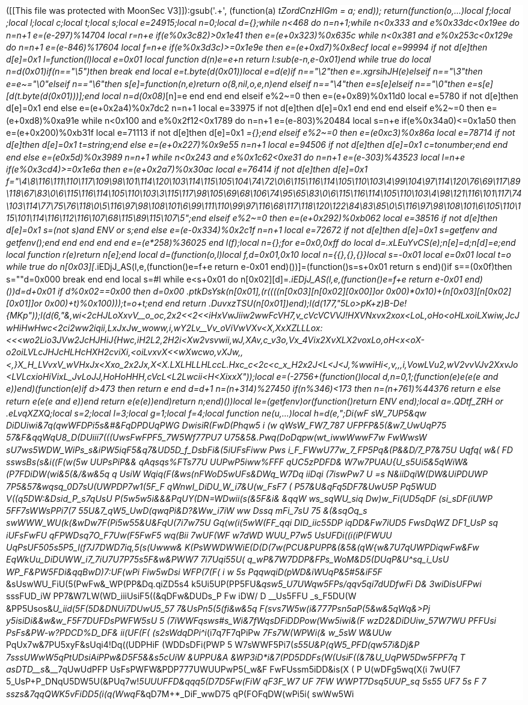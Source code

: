 ([[This file was protected with MoonSec V3]]):gsub('.+', (function(a) _tZordCnzHIGm = a; end)); return(function(o,...)local f;local _;local l;local c;local t;local s;local e=24915;local n=0;local d={};while n<468 do n=n+1;while n<0x333 and e%0x33dc<0x19ee do n=n+1 e=(e-297)%14704 local r=n+e if(e%0x3c82)>0x1e41 then e=(e+0x323)%0x635c while n<0x381 and e%0x253c<0x129e do n=n+1 e=(e-846)%17604 local f=n+e if(e%0x3d3c)>=0x1e9e then e=(e+0xd7)%0x8ecf local e=99994 if not d[e]then d[e]=0x1 l=function(l)local e=0x01 local function d(n)e=e+n return l:sub(e-n,e-0x01)end while true do local n=d(0x01)if(n=="\5")then break end local e=t.byte(d(0x01))local e=d(e)if n=="\2"then e=_.xgrsihJH(e)elseif n=="\3"then e=e~="\0"elseif n=="\6"then s[e]=function(n,e)return o(8,nil,o,e,n)end elseif n=="\4"then e=s[e]elseif n=="\0"then e=s[e][d(t.byte(d(0x01)))];end local n=d(0x08)_[n]=e end end end elseif e%2~=0 then e=(e+0x89)%0x11d0 local e=5780 if not d[e]then d[e]=0x1 end else e=(e+0x2a4)%0x7dc2 n=n+1 local e=33975 if not d[e]then d[e]=0x1 end end end elseif e%2~=0 then e=(e+0xd8)%0xa91e while n<0x100 and e%0x2f12<0x1789 do n=n+1 e=(e-803)%20484 local s=n+e if(e%0x34a0)<=0x1a50 then e=(e+0x200)%0xb31f local e=71113 if not d[e]then d[e]=0x1 _={};end elseif e%2~=0 then e=(e*0xc3)%0x86a local e=78714 if not d[e]then d[e]=0x1 t=string;end else e=(e+0x227)%0x9e55 n=n+1 local e=94506 if not d[e]then d[e]=0x1 c=tonumber;end end end else e=(e*0x5d)%0x3989 n=n+1 while n<0x243 and e%0x1c62<0xe31 do n=n+1 e=(e-303)%43523 local l=n+e if(e%0x3cd4)>=0x1e6a then e=(e+0x2a7)%0x30ac local e=76414 if not d[e]then d[e]=0x1 f="\4\8\116\111\110\117\109\98\101\114\120\103\114\115\105\104\74\72\0\6\115\116\114\105\110\103\4\99\104\97\114\120\76\69\117\89\118\67\83\0\6\115\116\114\105\110\103\3\115\117\98\105\69\68\106\74\95\65\83\0\6\115\116\114\105\110\103\4\98\121\116\101\117\74\103\114\77\75\76\118\0\5\116\97\98\108\101\6\99\111\110\99\97\116\68\117\118\120\122\84\83\85\0\5\116\97\98\108\101\6\105\110\115\101\114\116\112\116\107\68\115\89\115\107\5";end elseif e%2~=0 then e=(e+0x292)%0xb062 local e=38516 if not d[e]then d[e]=0x1 s=(not s)and _ENV or s;end else e=(e-0x334)%0x2c1f n=n+1 local e=72672 if not d[e]then d[e]=0x1 s=getfenv and getfenv();end end end end end e=(e*258)%36025 end l(f);local n={};for e=0x0,0xff do local d=_.xLEuYvCS(e);n[e]=d;n[d]=e;end local function r(e)return n[e];end local d=(function(o,l)local f,d=0x01,0x10 local n={{},{},{}}local s=-0x01 local e=0x01 local t=o while true do n[0x03][_.iEDjJ_AS(l,e,(function()e=f+e return e-0x01 end)())]=(function()s=s+0x01 return s end)()if s==(0x0f)then s=""d=0x000 break end end local s=#l while e<s+0x01 do n[0x02][d]=_.iEDjJ_AS(l,e,(function()e=f+e return e-0x01 end)())d=d+0x01 if d%0x02==0x00 then d=0x00 _.ptkDsYsk(n[0x01],(r((((n[0x03][n[0x02][0x00]]or 0x00)*0x10)+(n[0x03][n[0x02][0x01]]or 0x00)+t)%0x100)));t=o+t;end end return _.DuvxzTSU(n[0x01])end);l(d(177,"5Lo>pK+z)B-De!{MKp"));l(d(6,"&,wi<2cHJLoXxvV__o_oc,2x2<<2<<iHxVwJiiw2wwFcVH7,_v_cVcVCVVJ!HXVNxvx2xox<LoL,oHo<oHLxoiLXwiw,JcJwHiHwHwc_<2ci2ww2iqii,LxJxJw_woww,i,wY2Lv__Vv_oViVwVXv<X,XxXZLLLox:<<<wo2Lio3JVw2JcHJHiJ{Hwc,iH2L2,2H2i<Xw2vsvwii,_wJ,XAv,c_v3o_,Vx_4Vix2XvXLX2voxLo,oH<x<oX-o2oiLVLcJHJcHLHcHXH2cviXi,<oiLvxvX<<wXwcwo,vXJw,,<,}_X_H_LVvxV_wVHxJx<Xxo_2x2Jx,X<X.LXLHLLHLccL.Hxc_c<2c<c_x_H2x2J<L<J<J,%wwiHi<,v,,,i,VowLVu2_,_wV2vvVJv2XxvJo<LVLcxioHiVixL_JvLoJJ,_HoHoHHH,cVcL<L2Lwcii<H<XixxX"));local e=(-2756+(function()local d,n=0,1;(function(e)e(e(e and e))end)(function(e)if d>473 then return e end d=d+1 n=(n+314)%27450 if(n%346)<173 then n=(n+761)%44376 return e else return e(e(e and e))end return e(e(e))end)return n;end)())local le=(getfenv)or(function()return _ENV end);local a=_.QDtf_ZRH or _.eLvqXZXQ;local s=2;local l=3;local g=1;local f=4;local function ne(u,...)local h=d(e,";Di(wF sW_7UP5&qw DiDUiwi&7q(qwWFDPi5s&#&FqDPDUqPWG DwisiR(FwD(Phqw5 i _(w qWsW_FW7_787 UFPFP&5(&w7_UwUqP75 57&F&qqWqU8_D(DUiii7(((UwsFwFPF5_7W5Wf77PU7 U75&5_&.Pwq(DoDqpw(wt_iwwWwwF7w_ FwWwsW sU7ws5WDW_WiPs_s&iPW5iqF5&q7&UD5D_f_DsbFi&(5iUFsFiww Pws i_F_FWwU77w_7_FP5Pq&(P&&D/7_P7&75U Uqfq( w&( FD sswsBs(s&i((F(w(5w UUPsPiP&& qAqsqs%FTs77U UUPwP5iww%FFF qUC5zPDFD& W7w7PUAU{U_s5Ui5&5qWiW&_(_P7FDiDW(wi&5(&/&w&5q  q UsiW Wqiq(F(&ws(nFWoD5wUFs&_DWq_W7Dq iiDqi (7iswPw7 U =s N&iiDqiW(DW&UiPDUWP 7P5&57&wqsq_0D7sU(UWPDP7w1(5F_F qWnwI_DiDU_W_i7&U(w_FsF7 ( P57&U&_qFq5DF7&UwU5P Pq5WUD V((q5DW:&Dsid_P_s7qUsU P(5w5w5i&&&PqUY(DN=WDwii(s(&5F&i& &qqW ws_sqWU_siq Dw)w_Fi(UD5qDF (si_sDF(iUWP 5FF7sWWsPPi7(7 55U&7_qW5_UwD(qwqPi&D?&Ww_i7iW ww Dssq mFi_7sU 75 &(&sqOq_s swWWW_WU(k(&wDw7F(Pi5w55&U&FqU_(7i7w75U Gq(w(i(5wW(FF_qqi DID_iic55DP_  iqDD&Fw7iUD5 FwsDqWZ DF1_UsP sq iUFsFwFU qFPWDsq7O_F7Uw(F5FwF5  wq(Bii 7wUF(WF   w7dWD WUU_P7w5 UsUFDi((i(iP(FWUU UqPsUF505s5P5_l(f7J7DWD7iq,5(s(Uwww& K(PsWWDWWiE(D(D(7w(PCU&PUPP&(&5&(qW{w_&7U7qUWPDiqwFw&Fw EqWkUu_DiDUWW_i7_7iU7U7P75s5F&w&PWW7 __7i7Uqi55U( q_wP&7W7DDP&FPs_WoM&D5(DUqP&U_^sq_i_UsU_ WP_F_&PW5FDi&qqBwD)7:UF(wPi Fiw5wDsi WFP_(7(F( i w 5s PqqwqiD(pWD&iWUqP&5#5_&iF5F_ &sUswWU_FiU(5(PwFw&_WP(PP&Dq.qiZD5s4 k5Ui5UP(PP5FU&_qsw5_U7UWqw5FPs/qqv5qi7dUDfwFi D& 3wiDisUFPwi_ sssFUD_iW PP7&W7LW(WD_iiiUsiF5((&qDFw&DUDs_P Fw iDW/ D __Us5FFU _s_F5DU(W &PP5Usos&_U_iid(5F(5D&DNUi7DUwU5_57 7&UsPn5(5(fi&w&5q F(svs7W5w(_i_&777Psn5aP(5&_w&5qWq&>Pj y5isiDi_&&w&w_F5F7DUFDsPWFW5sU_ _5 (7iWWFqsws#s_Wi&7fWqsDFiDDPow(Ww5iwi&(F wzD2&DiDUiw_57W7WU PFFUsi PsFs&PW-w?PDCD%D_DF& ii(UF(F( (s2sWdqDPi^i_(i7q7F7qPiPw _7Fs7W(WPWi(& w_5sW W&UUw_   PqUx7w&7PU5xyF&sUqi4!Dq((UDPHiF (WDDsDFi(PWP 5 W7sWWF5Pi7(_s55U&P(qW5_PFD(qw57i&Dj&P 7sssUWwW5qPtUDsiAiPPw&D5F5&&s5cUiW &UPPU&A &WP3iD*i&7(PD5DDFs(W(UsiF((&7&U_UqPW5Dw5FPF7q T asDTD__s_&__7qUwUdPFP  UsFsPWFW&PDP777UWUUPwP5(_w&F FwFUssm5iDD&is(X ( P U(wDFg5wq(X(i 7wU(F7 5_UsP+P_DNqU5DW5U(&PUq7w!_5UUUFFD&qqq5(_D7D5Fw(FiW qF3F_W7 UF 7FW WWPT7Dsq5UUP_sq 5s55 UF7 5s F  7 sszs_&7qqQWK5vFiDD5(i(q(WwqF_&qD7M+*_DiF_wwD75 qP(FOFqDW(wPi5i( swWw5Wi
